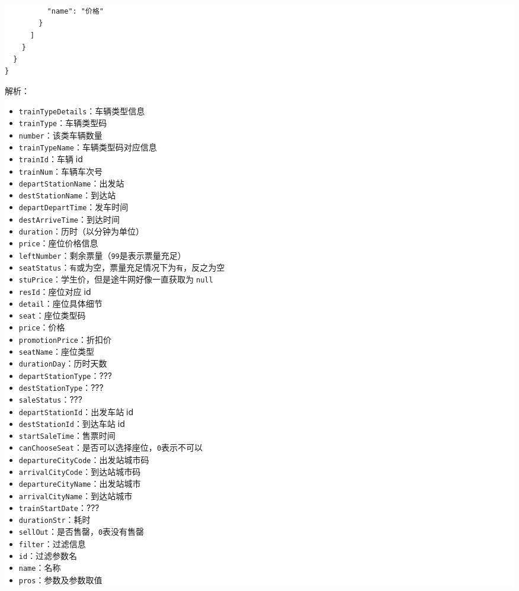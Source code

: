 	          "name": "价格"
	        }
	      ]
	    }
	  }
	}

解析：

- `trainTypeDetails`：车辆类型信息
- `trainType`：车辆类型码
- `number`：该类车辆数量
- `trainTypeName`：车辆类型码对应信息
- `trainId`：车辆 id
- `trainNum`：车辆车次号
- `departStationName`：出发站
- `destStationName`：到达站
- `departDepartTime`：发车时间
- `destArriveTime`：到达时间
- `duration`：历时（以分钟为单位）
- `price`：座位价格信息
- `leftNumber`：剩余票量（`99`是表示票量充足）
- `seatStatus`：`有`或为空，票量充足情况下为`有`，反之为空
- `stuPrice`：学生价，但是途牛网好像一直获取为 `null`
- `resId`：座位对应 id
- `detail`：座位具体细节
- `seat`：座位类型码
- `price`：价格
- `promotionPrice`：折扣价
- `seatName`：座位类型
- `durationDay`：历时天数
- `departStationType`：???
- `destStationType`：???
- `saleStatus`：???
- `departStationId`：出发车站 id
- `destStationId`：到达车站 id
- `startSaleTime`：售票时间
- `canChooseSeat`：是否可以选择座位，`0`表示不可以
- `departureCityCode`：出发站城市码
- `arrivalCityCode`：到达站城市码
- `departureCityName`：出发站城市
- `arrivalCityName`：到达站城市
- `trainStartDate`：???
- `durationStr`：耗时
- `sellOut`：是否售罄，`0`表没有售罄
- `filter`：过滤信息
- `id`：过滤参数名
- `name`：名称
- `pros`：参数及参数取值